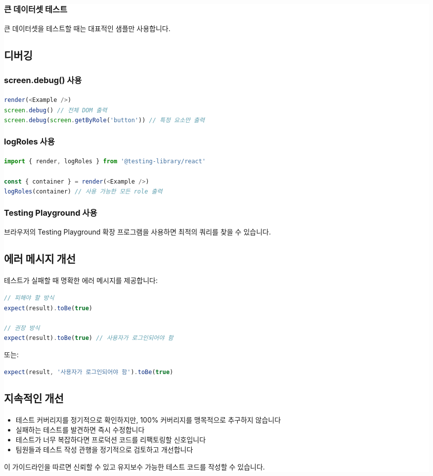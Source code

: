 ### 큰 데이터셋 테스트

큰 데이터셋을 테스트할 때는 대표적인 샘플만 사용합니다.

## 디버깅

### screen.debug() 사용

```typescript
render(<Example />)
screen.debug() // 전체 DOM 출력
screen.debug(screen.getByRole('button')) // 특정 요소만 출력
```

### logRoles 사용

```typescript
import { render, logRoles } from '@testing-library/react'

const { container } = render(<Example />)
logRoles(container) // 사용 가능한 모든 role 출력
```

### Testing Playground 사용

브라우저의 Testing Playground 확장 프로그램을 사용하면 최적의 쿼리를 찾을 수 있습니다.

## 에러 메시지 개선

테스트가 실패할 때 명확한 에러 메시지를 제공합니다:

```typescript
// 피해야 할 방식
expect(result).toBe(true)

// 권장 방식
expect(result).toBe(true) // 사용자가 로그인되어야 함
```

또는:

```typescript
expect(result, '사용자가 로그인되어야 함').toBe(true)
```

## 지속적인 개선

- 테스트 커버리지를 정기적으로 확인하지만, 100% 커버리지를 맹목적으로 추구하지 않습니다
- 실패하는 테스트를 발견하면 즉시 수정합니다
- 테스트가 너무 복잡하다면 프로덕션 코드를 리팩토링할 신호입니다
- 팀원들과 테스트 작성 관행을 정기적으로 검토하고 개선합니다

이 가이드라인을 따르면 신뢰할 수 있고 유지보수 가능한 테스트 코드를 작성할 수 있습니다.

